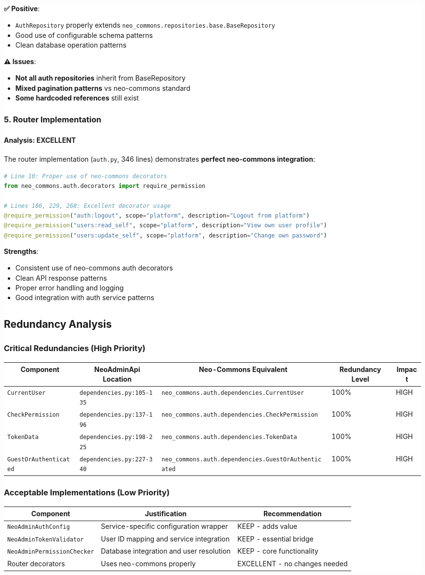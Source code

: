 **✅ Positive**:
- `AuthRepository` properly extends `neo_commons.repositories.base.BaseRepository`
- Good use of configurable schema patterns
- Clean database operation patterns

**⚠️ Issues**:
- **Not all auth repositories** inherit from BaseRepository
- **Mixed pagination patterns** vs neo-commons standard
- **Some hardcoded references** still exist

### 5. Router Implementation

#### Analysis: **EXCELLENT**

The router implementation (`auth.py`, 346 lines) demonstrates **perfect neo-commons integration**:

```python
# Line 10: Proper use of neo-commons decorators
from neo_commons.auth.decorators import require_permission

# Lines 186, 229, 268: Excellent decorator usage
@require_permission("auth:logout", scope="platform", description="Logout from platform")
@require_permission("users:read_self", scope="platform", description="View own user profile")
@require_permission("users:update_self", scope="platform", description="Change own password")
```

**Strengths**:
- Consistent use of neo-commons auth decorators
- Clean API response patterns
- Proper error handling and logging
- Good integration with auth service patterns

## Redundancy Analysis

### Critical Redundancies (High Priority)

| Component | NeoAdminApi Location | Neo-Commons Equivalent | Redundancy Level | Impact |
|-----------|---------------------|------------------------|------------------|--------|
| `CurrentUser` | `dependencies.py:105-135` | `neo_commons.auth.dependencies.CurrentUser` | 100% | HIGH |
| `CheckPermission` | `dependencies.py:137-196` | `neo_commons.auth.dependencies.CheckPermission` | 100% | HIGH |
| `TokenData` | `dependencies.py:198-225` | `neo_commons.auth.dependencies.TokenData` | 100% | HIGH |
| `GuestOrAuthenticated` | `dependencies.py:227-340` | `neo_commons.auth.dependencies.GuestOrAuthenticated` | 100% | HIGH |

### Acceptable Implementations (Low Priority)

| Component | Justification | Recommendation |
|-----------|--------------|----------------|
| `NeoAdminAuthConfig` | Service-specific configuration wrapper | KEEP - adds value |
| `NeoAdminTokenValidator` | User ID mapping and service integration | KEEP - essential bridge |
| `NeoAdminPermissionChecker` | Database integration and user resolution | KEEP - core functionality |
| Router decorators | Uses neo-commons properly | EXCELLENT - no changes needed |

